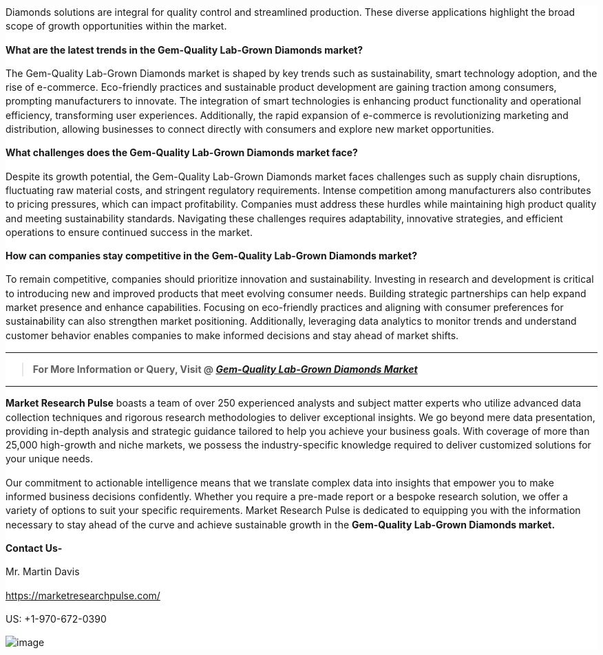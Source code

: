 Diamonds solutions are integral for quality control and streamlined production. These diverse applications highlight the broad scope of growth opportunities within the market.</p><p><strong>What are the latest trends in the Gem-Quality Lab-Grown Diamonds market?</strong></p><p>The Gem-Quality Lab-Grown Diamonds market is shaped by key trends such as sustainability, smart technology adoption, and the rise of e-commerce. Eco-friendly practices and sustainable product development are gaining traction among consumers, prompting manufacturers to innovate. The integration of smart technologies is enhancing product functionality and operational efficiency, transforming user experiences. Additionally, the rapid expansion of e-commerce is revolutionizing marketing and distribution, allowing businesses to connect directly with consumers and explore new market opportunities.</p><p><strong>What challenges does the Gem-Quality Lab-Grown Diamonds market face?</strong></p><p>Despite its growth potential, the Gem-Quality Lab-Grown Diamonds market faces challenges such as supply chain disruptions, fluctuating raw material costs, and stringent regulatory requirements. Intense competition among manufacturers also contributes to pricing pressures, which can impact profitability. Companies must address these hurdles while maintaining high product quality and meeting sustainability standards. Navigating these challenges requires adaptability, innovative strategies, and efficient operations to ensure continued success in the market.</p><p><strong>How can companies stay competitive in the Gem-Quality Lab-Grown Diamonds market?</strong></p><p>To remain competitive, companies should prioritize innovation and sustainability. Investing in research and development is critical to introducing new and improved products that meet evolving consumer needs. Building strategic partnerships can help expand market presence and enhance capabilities. Focusing on eco-friendly practices and aligning with consumer preferences for sustainability can also strengthen market positioning. Additionally, leveraging data analytics to monitor trends and understand customer behavior enables companies to make informed decisions and stay ahead of market shifts.</p><hr /><blockquote><p><strong>For More Information or Query, Visit @&nbsp;<em><a href="https://marketresearchpulse.com/report/93891/gem-quality-lab-grown-diamonds-market?utm_source=Linkedin&utm_medium=091">Gem-Quality Lab-Grown Diamonds Market</a></em></strong></p></blockquote><hr /><p><strong>Market Research Pulse</strong> boasts a team of over 250 experienced analysts and subject matter experts who utilize advanced data collection techniques and rigorous research methodologies to deliver exceptional insights. We go beyond mere data presentation, providing in-depth analysis and strategic guidance tailored to help you achieve your business goals. With coverage of more than 25,000 high-growth and niche markets, we possess the industry-specific knowledge required to deliver customized solutions for your unique needs.</p><p>Our commitment to actionable intelligence means that we translate complex data into insights that empower you to make informed business decisions confidently. Whether you require a pre-made report or a bespoke research solution, we offer a variety of options to suit your specific requirements. Market Research Pulse is dedicated to equipping you with the information necessary to stay ahead of the curve and achieve sustainable growth in the <strong>Gem-Quality Lab-Grown Diamonds market.</strong></p><p><strong>Contact Us-</strong></p><p>Mr. Martin Davis</p><p>https://marketresearchpulse.com/</p><p>US: +1-970-672-0390</p>
![image](https://github.com/user-attachments/assets/5ccf3209-4037-45c6-97b3-3484cf53c58e)
